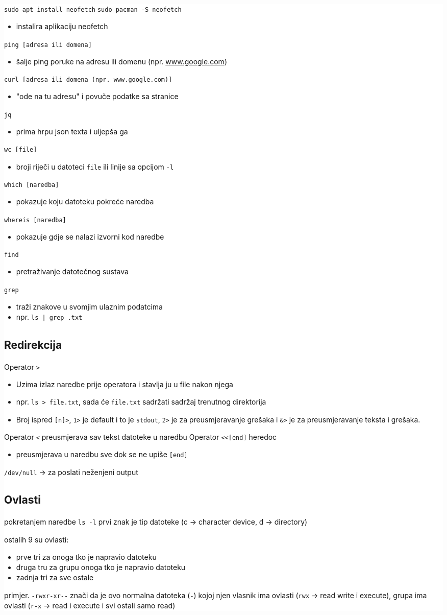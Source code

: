  `sudo apt install neofetch`
 `sudo pacman -S neofetch`
 - instalira aplikaciju neofetch

 `ping [adresa ili domena]`
 - šalje ping poruke na adresu ili domenu (npr. www.google.com)

 `curl [adresa ili domena (npr. www.google.com)]`
 - "ode na tu adresu" i povuče podatke sa stranice

 `jq`
 - prima hrpu json texta i uljepša ga

 `wc [file]`
 - broji riječi u datoteci `file` ili linije sa opcijom `-l`

 `which [naredba]`
 - pokazuje koju datoteku pokreće naredba

 `whereis [naredba]`
 - pokazuje gdje se nalazi izvorni kod naredbe

 `find`
 - pretraživanje datotečnog sustava

 `grep`
 - traži znakove u svomjim ulaznim podatcima
 - npr. `ls | grep .txt`


## Redirekcija
 Operator `>`
  - Uzima izlaz naredbe prije operatora i stavlja ju u file nakon njega
  - npr. `ls > file.txt`, sada će `file.txt` sadržati sadržaj trenutnog direktorija

  - Broj ispred `[n]>`, `1>` je default i to je `stdout`, `2>` je za preusmjeravanje grešaka i `&>` je za preusmjeravanje teksta i grešaka.

 Operator `<` preusmjerava sav tekst datoteke u naredbu
 Operator `<<[end]` heredoc
  - preusmjerava u naredbu sve dok se ne upiše `[end]`

 `/dev/null` -> za poslati neženjeni output


## Ovlasti

pokretanjem naredbe `ls -l`
prvi znak je tip datoteke (c -> character device, d -> directory)

ostalih 9 su ovlasti:
 - prve tri za onoga tko je napravio datoteku
 - druga tru za grupu onoga tko je napravio datoteku
 - zadnja tri za sve ostale

primjer. `-rwxr-xr--` znači da je ovo normalna datoteka (`-`) kojoj njen vlasnik ima ovlasti (`rwx` -> read write i execute), grupa ima ovlasti (`r-x` -> read i execute i svi ostali samo read)
